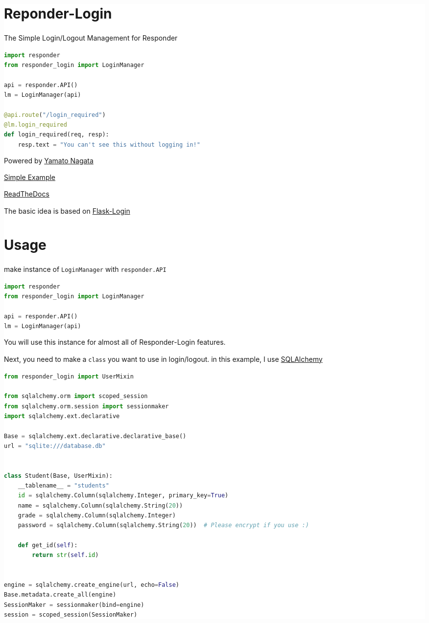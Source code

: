 # Reponder-Login
The Simple Login/Logout Management for Responder
```python
import responder
from responder_login import LoginManager

api = responder.API()
lm = LoginManager(api)

@api.route("/login_required")
@lm.login_required
def login_required(req, resp):
    resp.text = "You can't see this without logging in!"
```
Powered by [Yamato Nagata](https://twitter.com/514YJ)

[Simple Example](https://github.com/delta114514/responder-login/blob/master/example/example_2.py)

[ReadTheDocs](https://responder-login.readthedocs.io/en/latest/)

The basic idea is based on [Flask-Login](https://github.com/maxcountryman/flask-login)

# Usage

make instance of `LoginManager` with `responder.API`

```python
import responder
from responder_login import LoginManager

api = responder.API()
lm = LoginManager(api)
```

You will use this instance for almost all of Responder-Login features.

Next, you need to make a `class` you want to use in login/logout.
in this example, I use [SQLAlchemy](https://www.sqlalchemy.org/)

```python
from responder_login import UserMixin

from sqlalchemy.orm import scoped_session
from sqlalchemy.orm.session import sessionmaker
import sqlalchemy.ext.declarative

Base = sqlalchemy.ext.declarative.declarative_base()
url = "sqlite:///database.db"


class Student(Base, UserMixin):
    __tablename__ = "students"
    id = sqlalchemy.Column(sqlalchemy.Integer, primary_key=True)
    name = sqlalchemy.Column(sqlalchemy.String(20))
    grade = sqlalchemy.Column(sqlalchemy.Integer)
    password = sqlalchemy.Column(sqlalchemy.String(20))  # Please encrypt if you use :)

    def get_id(self):
        return str(self.id)


engine = sqlalchemy.create_engine(url, echo=False)
Base.metadata.create_all(engine)
SessionMaker = sessionmaker(bind=engine)
session = scoped_session(SessionMaker)
```